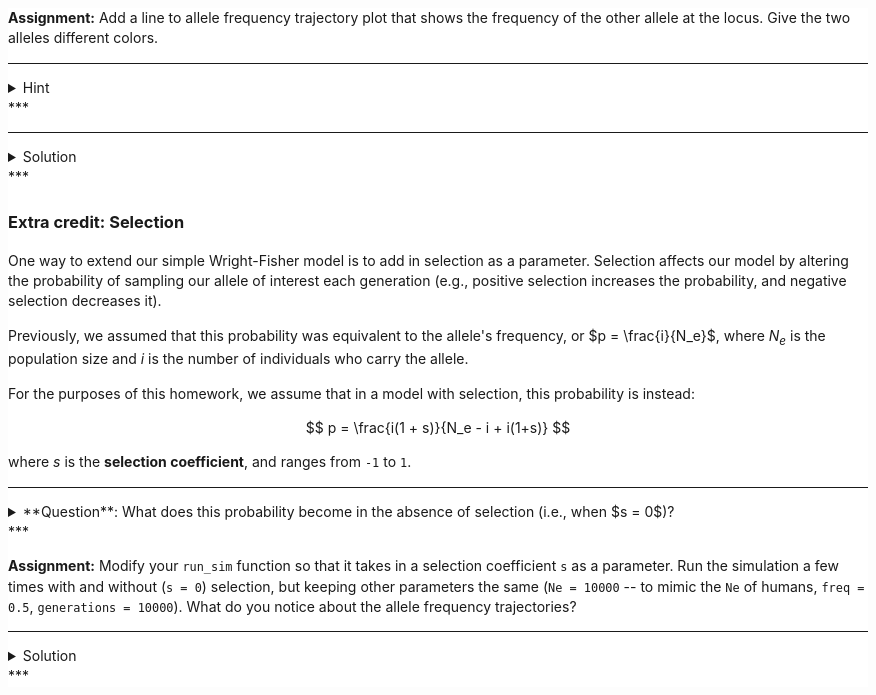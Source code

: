 **Assignment:** Add a line to allele frequency trajectory plot that shows the frequency of the other allele at the locus. Give the two alleles different colors.

***
<details><summary> Hint </summary></details>
***

***
<details><summary> Solution </summary></details>
***

### Extra credit: Selection

One way to extend our simple Wright-Fisher model is to add in selection as a parameter. Selection affects our model by altering the probability of sampling our allele of interest each generation (e.g., positive selection increases the probability, and negative selection decreases it).

Previously, we assumed that this probability was equivalent to the allele's frequency, or $p = \frac{i}{N_e}$, where $N_e$ is the population size and $i$ is the number of individuals who carry the allele.

For the purposes of this homework, we assume that in a model with selection, this probability is instead:

$$
p = \frac{i(1 + s)}{N_e - i + i(1+s)}
$$

where $s$ is the **selection coefficient**, and ranges from `-1` to `1`.

***
<details><summary> **Question**: What does this probability become in the absence of selection (i.e., when $s = 0$)? </summary></details>
***

**Assignment:** Modify your `run_sim` function so that it takes in a selection coefficient `s` as a parameter. Run the simulation a few times with and without (`s = 0`) selection, but keeping other parameters the same (`Ne = 10000` -- to mimic the `Ne` of humans, `freq = 0.5`, `generations = 10000`). What do you notice about the allele frequency trajectories?

***
<details><summary> Solution </summary></details>
***
